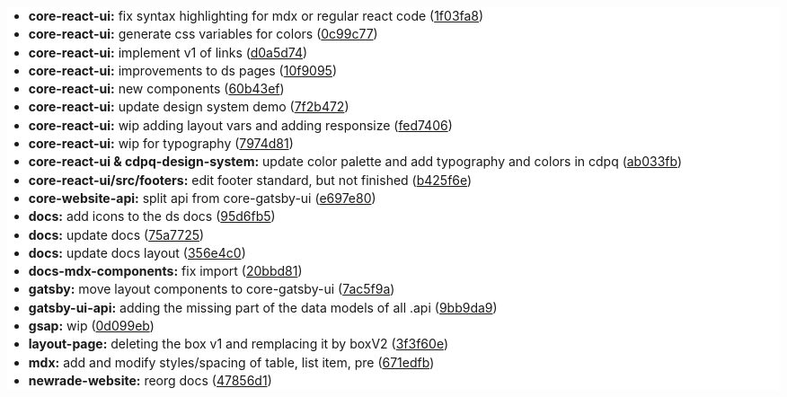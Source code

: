 - **core-react-ui:** fix syntax highlighting for mdx or regular react code
  ([1f03fa8](https://github.com/newrade/newrade-core/commit/1f03fa8d0b8345cdbc1cb54328c39baa35e979f8))
- **core-react-ui:** generate css variables for colors
  ([0c99c77](https://github.com/newrade/newrade-core/commit/0c99c77ff07d857d54a326a811bf67ce21c0b548))
- **core-react-ui:** implement v1 of links
  ([d0a5d74](https://github.com/newrade/newrade-core/commit/d0a5d7407d764584537cce558b11beccb1dc0184))
- **core-react-ui:** improvements to ds pages
  ([10f9095](https://github.com/newrade/newrade-core/commit/10f9095cda31b61f7b1368141243f595c6468e65))
- **core-react-ui:** new components
  ([60b43ef](https://github.com/newrade/newrade-core/commit/60b43efa4537e2067137ed9fd82eb7165630055c))
- **core-react-ui:** update design system demo
  ([7f2b472](https://github.com/newrade/newrade-core/commit/7f2b47232b1509f4fa91629befd43cb2630ce927))
- **core-react-ui:** wip adding layout vars and adding responsize
  ([fed7406](https://github.com/newrade/newrade-core/commit/fed74064c7803b4dc00338964ac7deea352c1864))
- **core-react-ui:** wip for typography
  ([7974d81](https://github.com/newrade/newrade-core/commit/7974d813caa29f325729e37dc6328478fc2b403b))
- **core-react-ui & cdpq-design-system:** update color palette and add
  typography and colors in cdpq
  ([ab033fb](https://github.com/newrade/newrade-core/commit/ab033fb0c2bb83837499706b8337309b133c8703))
- **core-react-ui/src/footers:** edit footer standard, but not finished
  ([b425f6e](https://github.com/newrade/newrade-core/commit/b425f6e526676dce2cc30bf6a804f1862aecf259))
- **core-website-api:** split api from core-gatsby-ui
  ([e697e80](https://github.com/newrade/newrade-core/commit/e697e8088b0a11fb0bd7a6efbb6c0bfea7871191))
- **docs:** add icons to the ds docs
  ([95d6fb5](https://github.com/newrade/newrade-core/commit/95d6fb5c71e00f16a850c5871a1fc76d71d7f2f7))
- **docs:** update docs
  ([75a7725](https://github.com/newrade/newrade-core/commit/75a7725a8c3b0b59508cdd203567af1d3fa9d308))
- **docs:** update docs layout
  ([356e4c0](https://github.com/newrade/newrade-core/commit/356e4c07ebb3bc4e99dacda5559fb4d512137b8a))
- **docs-mdx-components:** fix import
  ([20bbd81](https://github.com/newrade/newrade-core/commit/20bbd818f2adba45b57fb3b00851012450adf003))
- **gatsby:** move layout components to core-gatsby-ui
  ([7ac5f9a](https://github.com/newrade/newrade-core/commit/7ac5f9af92d86f8266abc19fc5396df012c27dc3))
- **gatsby-ui-api:** adding the missing part of the data models of all .api
  ([9bb9da9](https://github.com/newrade/newrade-core/commit/9bb9da94cc6deb386b72bca31bea1fd20d830b55))
- **gsap:** wip
  ([0d099eb](https://github.com/newrade/newrade-core/commit/0d099ebbc78f50910e56ffada9b92d6d51025883))
- **layout-page:** deleting the box v1 and remplacing it by boxV2
  ([3f3f60e](https://github.com/newrade/newrade-core/commit/3f3f60e4e35d666935eaa6940e57be6bf764ce0b))
- **mdx:** add and modify styles/spacing of table, list item, pre
  ([671edfb](https://github.com/newrade/newrade-core/commit/671edfbd5a0e31163d1b25c2d0d52013a849c903))
- **newrade-website:** reorg docs
  ([47856d1](https://github.com/newrade/newrade-core/commit/47856d1889c2311c01cf4cd9f94f52fadd1ac61f))